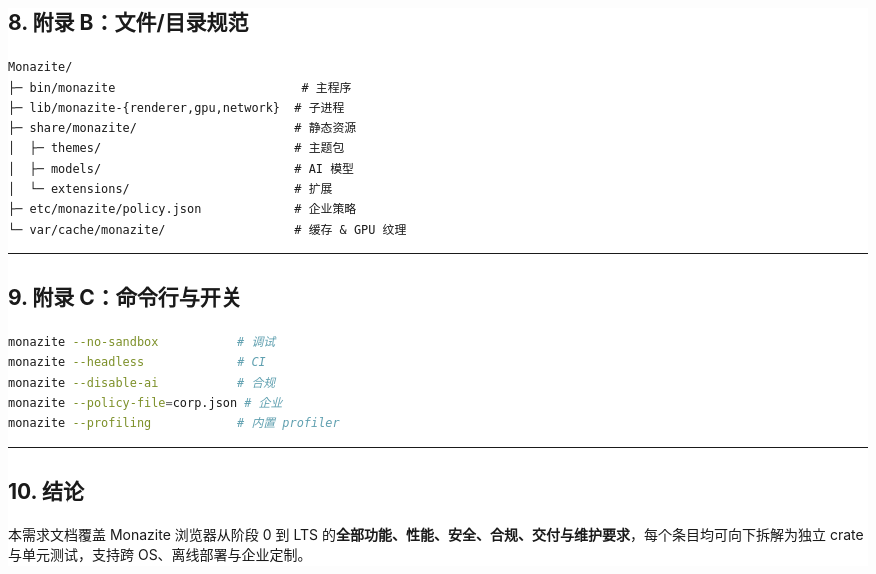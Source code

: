 
## 8. 附录 B：文件/目录规范

```
Monazite/
├─ bin/monazite                          # 主程序
├─ lib/monazite-{renderer,gpu,network}  # 子进程
├─ share/monazite/                      # 静态资源
│  ├─ themes/                           # 主题包
│  ├─ models/                           # AI 模型
│  └─ extensions/                       # 扩展
├─ etc/monazite/policy.json             # 企业策略
└─ var/cache/monazite/                  # 缓存 & GPU 纹理
```

---

## 9. 附录 C：命令行与开关

```bash
monazite --no-sandbox           # 调试
monazite --headless             # CI
monazite --disable-ai           # 合规
monazite --policy-file=corp.json # 企业
monazite --profiling            # 内置 profiler
```

---

## 10. 结论

本需求文档覆盖 Monazite 浏览器从阶段 0 到 LTS 的**全部功能、性能、安全、合规、交付与维护要求**，每个条目均可向下拆解为独立 crate 与单元测试，支持跨 OS、离线部署与企业定制。
